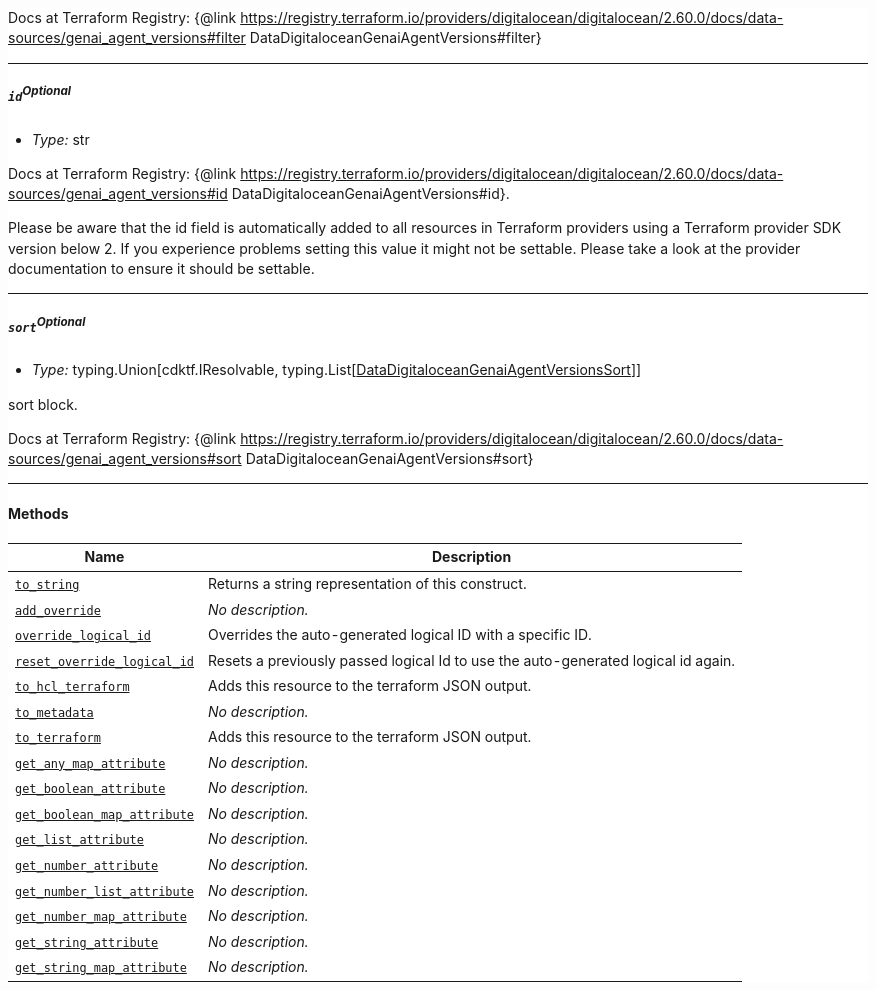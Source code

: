 Docs at Terraform Registry: {@link https://registry.terraform.io/providers/digitalocean/digitalocean/2.60.0/docs/data-sources/genai_agent_versions#filter DataDigitaloceanGenaiAgentVersions#filter}

---

##### `id`<sup>Optional</sup> <a name="id" id="@cdktf/provider-digitalocean.dataDigitaloceanGenaiAgentVersions.DataDigitaloceanGenaiAgentVersions.Initializer.parameter.id"></a>

- *Type:* str

Docs at Terraform Registry: {@link https://registry.terraform.io/providers/digitalocean/digitalocean/2.60.0/docs/data-sources/genai_agent_versions#id DataDigitaloceanGenaiAgentVersions#id}.

Please be aware that the id field is automatically added to all resources in Terraform providers using a Terraform provider SDK version below 2.
If you experience problems setting this value it might not be settable. Please take a look at the provider documentation to ensure it should be settable.

---

##### `sort`<sup>Optional</sup> <a name="sort" id="@cdktf/provider-digitalocean.dataDigitaloceanGenaiAgentVersions.DataDigitaloceanGenaiAgentVersions.Initializer.parameter.sort"></a>

- *Type:* typing.Union[cdktf.IResolvable, typing.List[<a href="#@cdktf/provider-digitalocean.dataDigitaloceanGenaiAgentVersions.DataDigitaloceanGenaiAgentVersionsSort">DataDigitaloceanGenaiAgentVersionsSort</a>]]

sort block.

Docs at Terraform Registry: {@link https://registry.terraform.io/providers/digitalocean/digitalocean/2.60.0/docs/data-sources/genai_agent_versions#sort DataDigitaloceanGenaiAgentVersions#sort}

---

#### Methods <a name="Methods" id="Methods"></a>

| **Name** | **Description** |
| --- | --- |
| <code><a href="#@cdktf/provider-digitalocean.dataDigitaloceanGenaiAgentVersions.DataDigitaloceanGenaiAgentVersions.toString">to_string</a></code> | Returns a string representation of this construct. |
| <code><a href="#@cdktf/provider-digitalocean.dataDigitaloceanGenaiAgentVersions.DataDigitaloceanGenaiAgentVersions.addOverride">add_override</a></code> | *No description.* |
| <code><a href="#@cdktf/provider-digitalocean.dataDigitaloceanGenaiAgentVersions.DataDigitaloceanGenaiAgentVersions.overrideLogicalId">override_logical_id</a></code> | Overrides the auto-generated logical ID with a specific ID. |
| <code><a href="#@cdktf/provider-digitalocean.dataDigitaloceanGenaiAgentVersions.DataDigitaloceanGenaiAgentVersions.resetOverrideLogicalId">reset_override_logical_id</a></code> | Resets a previously passed logical Id to use the auto-generated logical id again. |
| <code><a href="#@cdktf/provider-digitalocean.dataDigitaloceanGenaiAgentVersions.DataDigitaloceanGenaiAgentVersions.toHclTerraform">to_hcl_terraform</a></code> | Adds this resource to the terraform JSON output. |
| <code><a href="#@cdktf/provider-digitalocean.dataDigitaloceanGenaiAgentVersions.DataDigitaloceanGenaiAgentVersions.toMetadata">to_metadata</a></code> | *No description.* |
| <code><a href="#@cdktf/provider-digitalocean.dataDigitaloceanGenaiAgentVersions.DataDigitaloceanGenaiAgentVersions.toTerraform">to_terraform</a></code> | Adds this resource to the terraform JSON output. |
| <code><a href="#@cdktf/provider-digitalocean.dataDigitaloceanGenaiAgentVersions.DataDigitaloceanGenaiAgentVersions.getAnyMapAttribute">get_any_map_attribute</a></code> | *No description.* |
| <code><a href="#@cdktf/provider-digitalocean.dataDigitaloceanGenaiAgentVersions.DataDigitaloceanGenaiAgentVersions.getBooleanAttribute">get_boolean_attribute</a></code> | *No description.* |
| <code><a href="#@cdktf/provider-digitalocean.dataDigitaloceanGenaiAgentVersions.DataDigitaloceanGenaiAgentVersions.getBooleanMapAttribute">get_boolean_map_attribute</a></code> | *No description.* |
| <code><a href="#@cdktf/provider-digitalocean.dataDigitaloceanGenaiAgentVersions.DataDigitaloceanGenaiAgentVersions.getListAttribute">get_list_attribute</a></code> | *No description.* |
| <code><a href="#@cdktf/provider-digitalocean.dataDigitaloceanGenaiAgentVersions.DataDigitaloceanGenaiAgentVersions.getNumberAttribute">get_number_attribute</a></code> | *No description.* |
| <code><a href="#@cdktf/provider-digitalocean.dataDigitaloceanGenaiAgentVersions.DataDigitaloceanGenaiAgentVersions.getNumberListAttribute">get_number_list_attribute</a></code> | *No description.* |
| <code><a href="#@cdktf/provider-digitalocean.dataDigitaloceanGenaiAgentVersions.DataDigitaloceanGenaiAgentVersions.getNumberMapAttribute">get_number_map_attribute</a></code> | *No description.* |
| <code><a href="#@cdktf/provider-digitalocean.dataDigitaloceanGenaiAgentVersions.DataDigitaloceanGenaiAgentVersions.getStringAttribute">get_string_attribute</a></code> | *No description.* |
| <code><a href="#@cdktf/provider-digitalocean.dataDigitaloceanGenaiAgentVersions.DataDigitaloceanGenaiAgentVersions.getStringMapAttribute">get_string_map_attribute</a></code> | *No description.* |